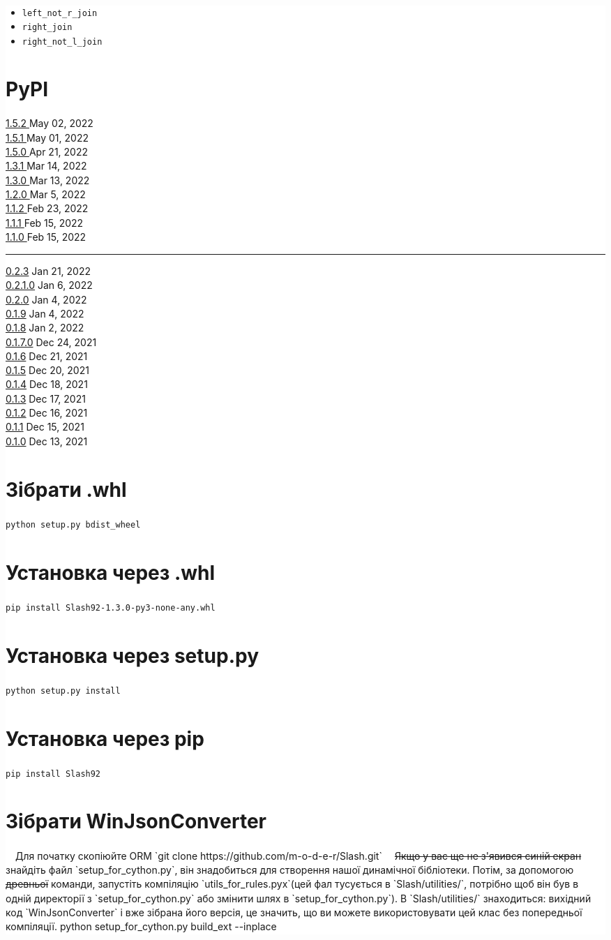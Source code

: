 - `left_not_r_join`
 - `right_join`
 - `right_not_l_join`




# PyPI
<span><a href="https://pypi.org/project/Slash92/1.5.2/">1.5.2 </a> May 02, 2022</span><br>
<span><a href="https://pypi.org/project/Slash92/1.5.1/">1.5.1 </a> May 01, 2022</span><br>
<span><a href="https://pypi.org/project/Slash92/1.5.0/">1.5.0 </a> Apr 21, 2022</span><br>
<span><a href="https://pypi.org/project/Slash92/1.3.1/">1.3.1 </a> Mar 14, 2022</span><br>
<span><a href="https://pypi.org/project/Slash92/1.3.0/">1.3.0 </a> Mar 13, 2022</span><br>
<span><a href="https://pypi.org/project/Slash92/1.2.0/">1.2.0 </a> Mar 5, 2022</span><br>
<span><a href="https://pypi.org/project/Slash92/1.1.2/">1.1.2 </a> Feb 23, 2022</span><br>
<span><a href="https://pypi.org/project/Slash92/1.1.1/">1.1.1 </a> Feb 15, 2022</span><br>
<span><a href="https://pypi.org/project/Slash92/1.1.0/">1.1.0 </a> Feb 15, 2022</span><hr>
<span><a href="https://pypi.org/project/Slash92/0.2.3/">0.2.3</a> Jan 21, 2022</span><br>
<span><a href="https://pypi.org/project/Slash92/0.2.1.0/">0.2.1.0</a> Jan 6, 2022</span><br>
<span><a href="https://pypi.org/project/Slash92/0.2.0/">0.2.0</a> Jan 4, 2022</span><br>
<span><a href="https://pypi.org/project/Slash92/0.1.9/">0.1.9</a> Jan 4, 2022</span><br>
<span><a href="https://pypi.org/project/Slash92/0.1.8/">0.1.8</a> Jan 2, 2022</span><br>
<span><a href="https://pypi.org/project/Slash92/0.1.7.0/">0.1.7.0</a> Dec 24, 2021<br>
<span><a href="https://pypi.org/project/Slash92/0.1.6/">0.1.6</a> Dec 21, 2021</span><br>
<span><a href="https://pypi.org/project/Slash92/0.1.5/">0.1.5</a> Dec 20, 2021</span><br>
<span><a href="https://pypi.org/project/Slash92/0.1.4/">0.1.4</a> Dec 18, 2021</span><br>
<span><a href="https://pypi.org/project/Slash92/0.1.3/">0.1.3</a> Dec 17, 2021</span><br>
<span><a href="https://pypi.org/project/Slash92/0.1.2/">0.1.2</a> Dec 16, 2021</span><br>
<span><a href="https://pypi.org/project/Slash92/0.1.1/">0.1.1</a> Dec 15, 2021</span><br>
<span><a href="https://pypi.org/project/Slash92/0.1.0/">0.1.0</a> Dec 13, 2021</span>

# Зібрати .whl
    python setup.py bdist_wheel

# Установка через .whl
    pip install Slash92-1.3.0-py3-none-any.whl

# Установка через setup.py
    python setup.py install

# Установка через pip
    pip install Slash92

# Зібрати WinJsonConverter
<div id="WinJsonConverter"></div>
&emsp;Для початку скопіюйте ORM `git clone https://github.com/m-o-d-e-r/Slash.git`
  &emsp;<s>Якщо у вас ще не з'явився синій екран</s> знайдіть файл `setup_for_cython.py`, він знадобиться для створення  нашої динамічної бібліотеки. Потім, за допомогою <s>древньої</s> команди, запустіть компіляцію `utils_for_rules.pyx`(цей фал тусується в `Slash/utilities/`, потрібно щоб він був в одній директорії з `setup_for_cython.py` або змінити шлях в `setup_for_cython.py`). В `Slash/utilities/` знаходиться: вихідний код `WinJsonConverter` і вже зібрана його версія, це значить, що ви можете використовувати цей клас без попередньої компіляції.
  python setup_for_cython.py build_ext --inplace
